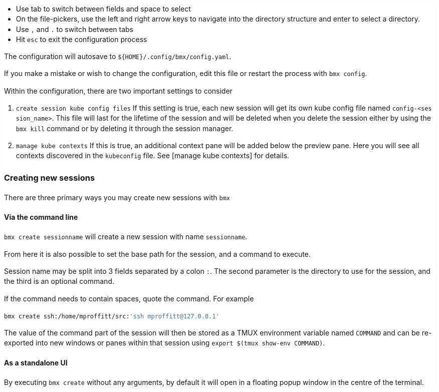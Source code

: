 - Use tab to switch between fields and space to select
- On the file-pickers, use the left and right arrow keys to navigate into the
  directory structure and enter to select a directory.
- Use `,` and `.` to switch between tabs
- Hit `esc` to exit the configuration process

The configuration will autosave to `${HOME}/.config/bmx/config.yaml`.

If you make a mistake or wish to change the configuration, edit this file or
restart the process with `bmx config`.

Within the configuration, there are two important settings to consider

1. `create session kube config files`
   If this setting is true, each new session will get its own kube config file
   named `config-<session_name>`. This file will last for the lifetime of the
   session and will be deleted when you delete the session either by using the
   `bmx kill` command or by deleting it through the session manager.

1. `manage kube contexts` If this is true, an additional context pane will be
   added below the preview pane. Here you will see all contexts discovered
   in the `kubeconfig` file. See [manage kube contexts] for details.

### Creating new sessions

There are three primary ways you may create new sessions with `bmx`

#### Via the command line

`bmx create sessionname` will create a new session with name `sessionname`.

From here it is also possible to set the base path for the session, and a
command to execute.

Session name may be split into 3 fields separated by a colon `:`. The second
parameter is the directory to use for the session, and the third is an
optional command.

If the command needs to contain spaces, quote the command. For example

```sh
bmx create ssh:/home/mproffitt/src:'ssh mproffitt@127.0.0.1'
```

The value of the command part of the session will then be stored as a TMUX
environment variable named `COMMAND` and can be re-exported into new windows or
panes within that session using `export $(tmux show-env COMMAND)`.

#### As a standalone UI

By executing `bmx create` without any arguments, by default it will open in a
floating popup window in the centre of the terminal.
